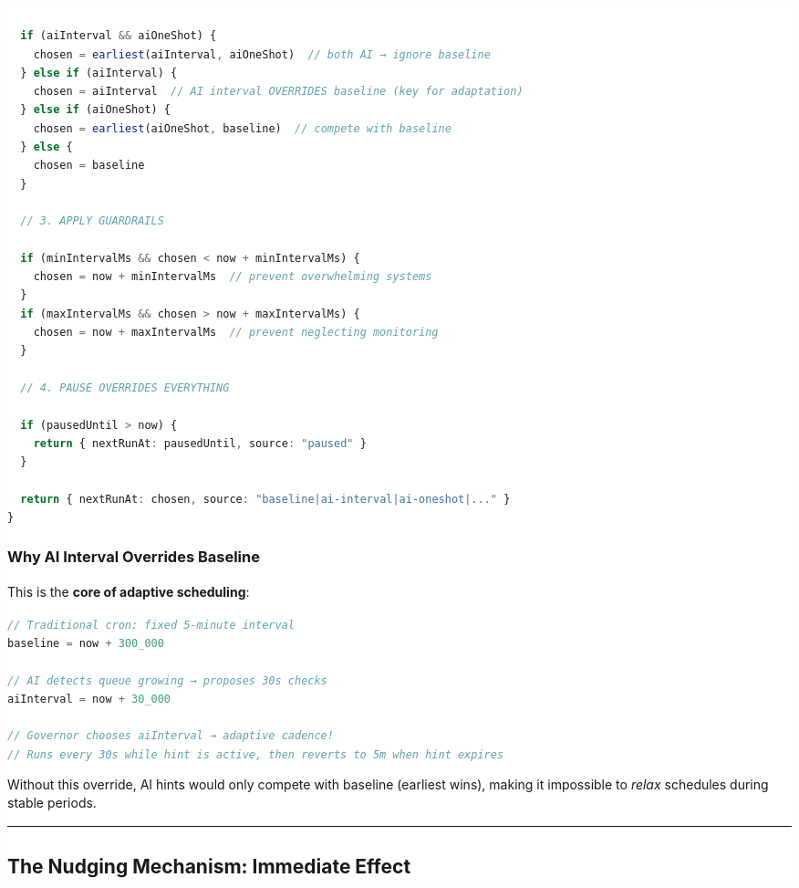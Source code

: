 ```typescript
  
  if (aiInterval && aiOneShot) {
    chosen = earliest(aiInterval, aiOneShot)  // both AI → ignore baseline
  } else if (aiInterval) {
    chosen = aiInterval  // AI interval OVERRIDES baseline (key for adaptation)
  } else if (aiOneShot) {
    chosen = earliest(aiOneShot, baseline)  // compete with baseline
  } else {
    chosen = baseline
  }
  
  // 3. APPLY GUARDRAILS
  
  if (minIntervalMs && chosen < now + minIntervalMs) {
    chosen = now + minIntervalMs  // prevent overwhelming systems
  }
  if (maxIntervalMs && chosen > now + maxIntervalMs) {
    chosen = now + maxIntervalMs  // prevent neglecting monitoring
  }
  
  // 4. PAUSE OVERRIDES EVERYTHING
  
  if (pausedUntil > now) {
    return { nextRunAt: pausedUntil, source: "paused" }
  }
  
  return { nextRunAt: chosen, source: "baseline|ai-interval|ai-oneshot|..." }
}
```

### **Why AI Interval Overrides Baseline**

This is the **core of adaptive scheduling**:

```typescript
// Traditional cron: fixed 5-minute interval
baseline = now + 300_000

// AI detects queue growing → proposes 30s checks
aiInterval = now + 30_000

// Governor chooses aiInterval → adaptive cadence!
// Runs every 30s while hint is active, then reverts to 5m when hint expires
```

Without this override, AI hints would only compete with baseline (earliest wins), making it impossible to *relax* schedules during stable periods.

---

## The Nudging Mechanism: Immediate Effect

